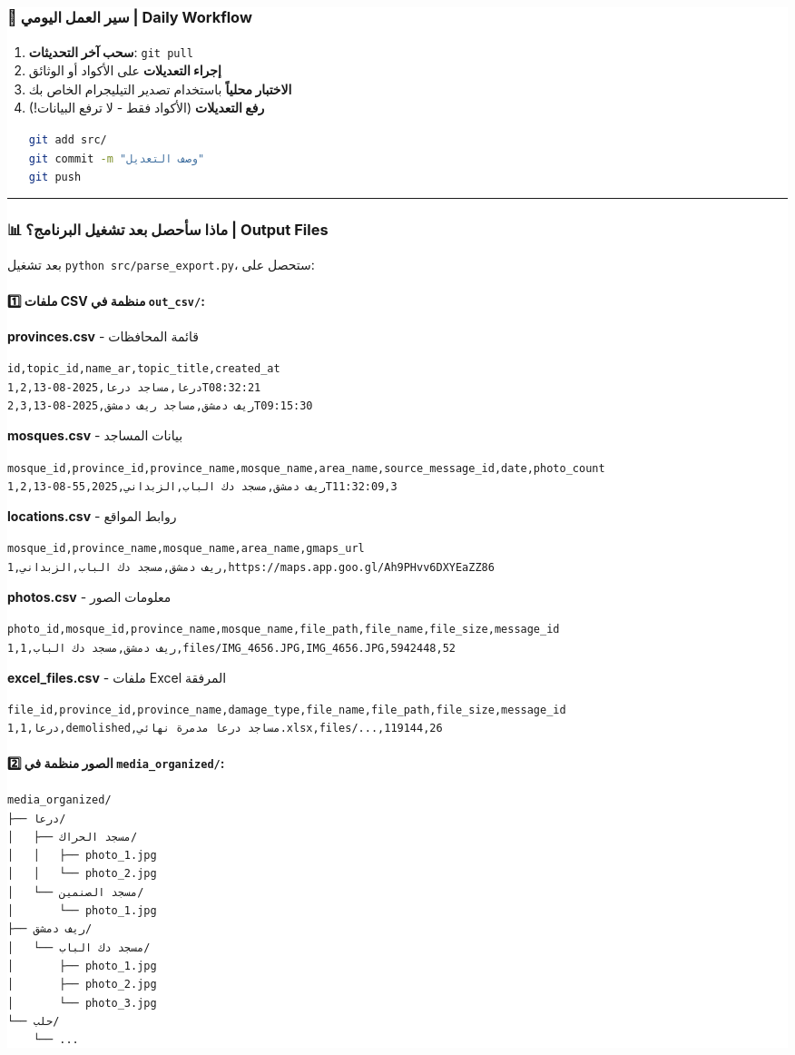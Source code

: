 
### 🔄 سير العمل اليومي | Daily Workflow

1. **سحب آخر التحديثات**: `git pull`
2. **إجراء التعديلات** على الأكواد أو الوثائق
3. **الاختبار محلياً** باستخدام تصدير التيليجرام الخاص بك
4. **رفع التعديلات** (الأكواد فقط - لا ترفع البيانات!)
   ```bash
   git add src/
   git commit -m "وصف التعديل"
   git push
   ```

---

### 📊 ماذا سأحصل بعد تشغيل البرنامج؟ | Output Files

بعد تشغيل `python src/parse_export.py`، ستحصل على:

#### 1️⃣ ملفات CSV منظمة في `out_csv/`:

**provinces.csv** - قائمة المحافظات
```csv
id,topic_id,name_ar,topic_title,created_at
1,2,درعا,مساجد درعا,2025-08-13T08:32:21
2,3,ريف دمشق,مساجد ريف دمشق,2025-08-13T09:15:30
```

**mosques.csv** - بيانات المساجد
```csv
mosque_id,province_id,province_name,mosque_name,area_name,source_message_id,date,photo_count
1,2,ريف دمشق,مسجد دك الباب,الزبداني,55,2025-08-13T11:32:09,3
```

**locations.csv** - روابط المواقع
```csv
mosque_id,province_name,mosque_name,area_name,gmaps_url
1,ريف دمشق,مسجد دك الباب,الزبداني,https://maps.app.goo.gl/Ah9PHvv6DXYEaZZ86
```

**photos.csv** - معلومات الصور
```csv
photo_id,mosque_id,province_name,mosque_name,file_path,file_name,file_size,message_id
1,1,ريف دمشق,مسجد دك الباب,files/IMG_4656.JPG,IMG_4656.JPG,5942448,52
```

**excel_files.csv** - ملفات Excel المرفقة
```csv
file_id,province_id,province_name,damage_type,file_name,file_path,file_size,message_id
1,1,درعا,demolished,مساجد درعا مدمرة نهائي.xlsx,files/...,119144,26
```

#### 2️⃣ الصور منظمة في `media_organized/`:
```
media_organized/
├── درعا/
│   ├── مسجد الحراك/
│   │   ├── photo_1.jpg
│   │   └── photo_2.jpg
│   └── مسجد الصنمين/
│       └── photo_1.jpg
├── ريف دمشق/
│   └── مسجد دك الباب/
│       ├── photo_1.jpg
│       ├── photo_2.jpg
│       └── photo_3.jpg
└── حلب/
    └── ...
```
